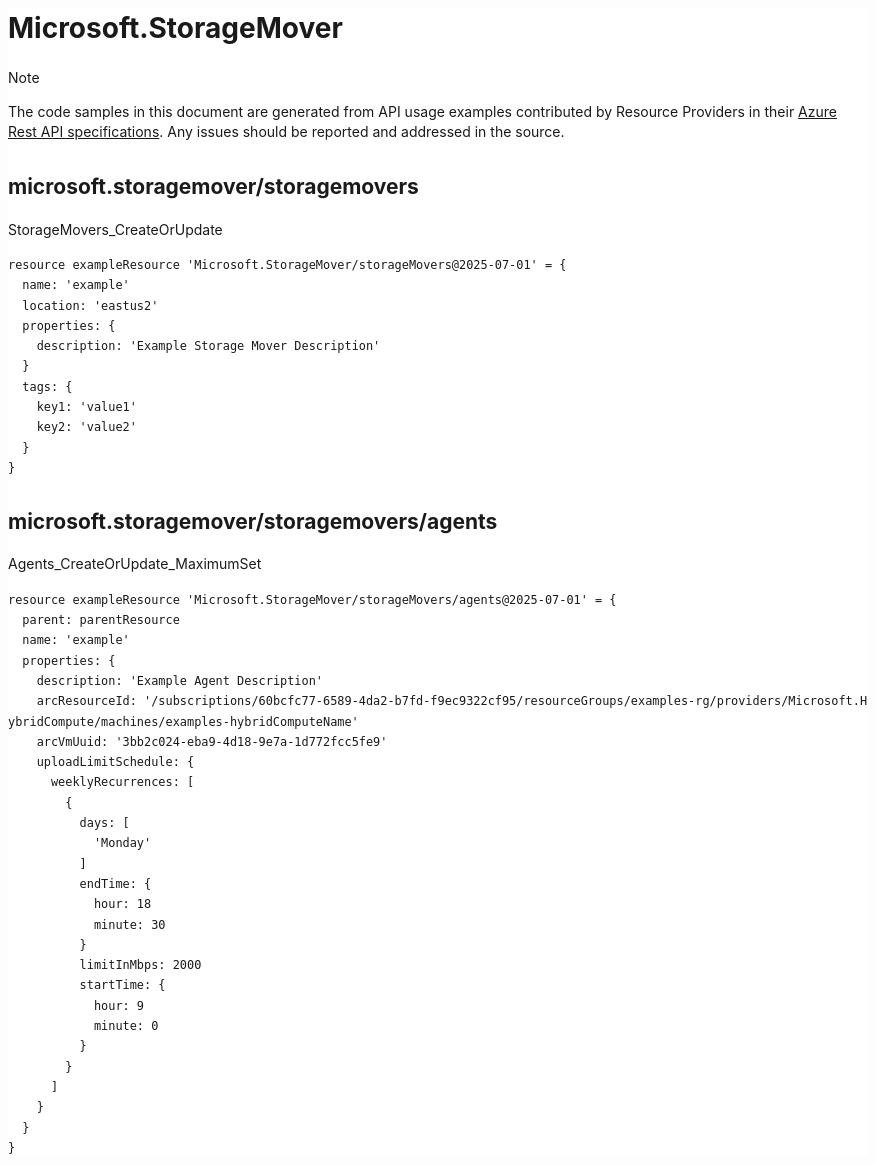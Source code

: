 # Microsoft.StorageMover
  
> [!NOTE]
> The code samples in this document are generated from API usage examples contributed by Resource Providers in their [Azure Rest API specifications](https://github.com/Azure/azure-rest-api-specs). Any issues should be reported and addressed in the source.


## microsoft.storagemover/storagemovers

StorageMovers_CreateOrUpdate
```bicep
resource exampleResource 'Microsoft.StorageMover/storageMovers@2025-07-01' = {
  name: 'example'
  location: 'eastus2'
  properties: {
    description: 'Example Storage Mover Description'
  }
  tags: {
    key1: 'value1'
    key2: 'value2'
  }
}
```

## microsoft.storagemover/storagemovers/agents

Agents_CreateOrUpdate_MaximumSet
```bicep
resource exampleResource 'Microsoft.StorageMover/storageMovers/agents@2025-07-01' = {
  parent: parentResource 
  name: 'example'
  properties: {
    description: 'Example Agent Description'
    arcResourceId: '/subscriptions/60bcfc77-6589-4da2-b7fd-f9ec9322cf95/resourceGroups/examples-rg/providers/Microsoft.HybridCompute/machines/examples-hybridComputeName'
    arcVmUuid: '3bb2c024-eba9-4d18-9e7a-1d772fcc5fe9'
    uploadLimitSchedule: {
      weeklyRecurrences: [
        {
          days: [
            'Monday'
          ]
          endTime: {
            hour: 18
            minute: 30
          }
          limitInMbps: 2000
          startTime: {
            hour: 9
            minute: 0
          }
        }
      ]
    }
  }
}
```
